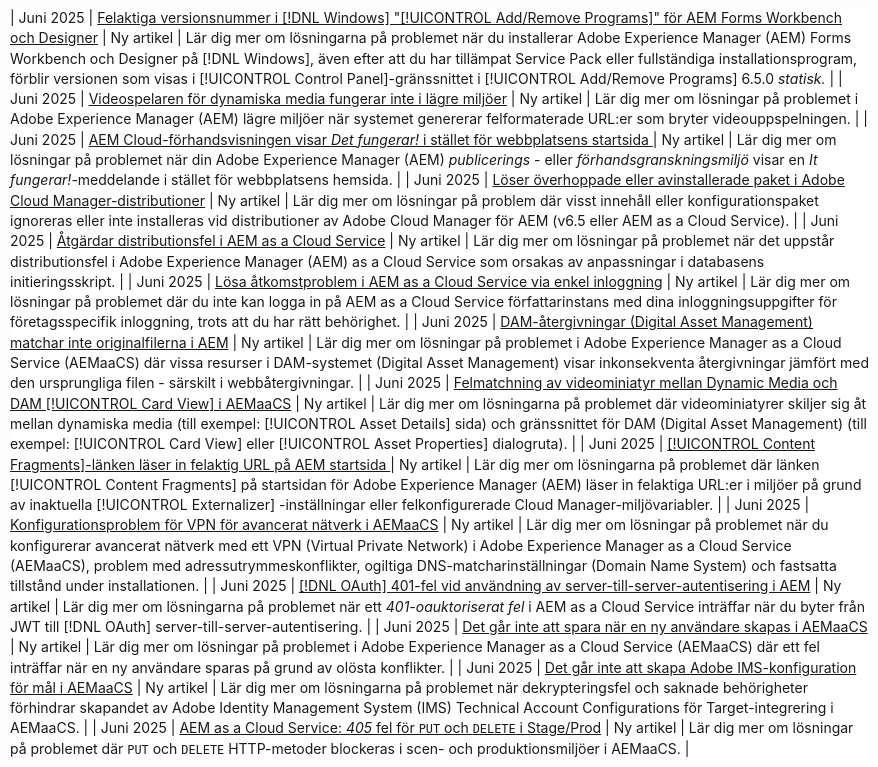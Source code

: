 | Juni 2025 | [Felaktiga versionsnummer i  [!DNL Windows] &quot;[!UICONTROL Add/Remove Programs]&quot; för AEM Forms Workbench och Designer](https://experienceleague.adobe.com/sv/docs/experience-cloud-kcs/kbarticles/ka-26846) | Ny artikel | Lär dig mer om lösningarna på problemet när du installerar Adobe Experience Manager (AEM) Forms Workbench och Designer på [!DNL Windows], även efter att du har tillämpat Service Pack eller fullständiga installationsprogram, förblir versionen som visas i [!UICONTROL Control Panel]-gränssnittet i [!UICONTROL Add/Remove Programs] 6.5.0 *statisk.* |
| Juni 2025 | [Videospelaren för dynamiska media fungerar inte i lägre miljöer](https://experienceleague.adobe.com/sv/docs/experience-cloud-kcs/kbarticles/ka-26871) | Ny artikel | Lär dig mer om lösningar på problemet i Adobe Experience Manager (AEM) lägre miljöer när systemet genererar felformaterade URL:er som bryter videouppspelningen. |
| Juni 2025 | [AEM Cloud-förhandsvisningen visar *Det fungerar!* i stället för webbplatsens startsida ](https://experienceleague.adobe.com/sv/docs/experience-cloud-kcs/kbarticles/ka-26745) | Ny artikel | Lär dig mer om lösningar på problemet när din Adobe Experience Manager (AEM) _publicerings_ - eller _förhandsgranskningsmiljö_ visar en *It fungerar!*-meddelande i stället för webbplatsens hemsida. |
| Juni 2025 | [Löser överhoppade eller avinstallerade paket i Adobe Cloud Manager-distributioner](https://experienceleague.adobe.com/sv/docs/experience-cloud-kcs/kbarticles/ka-26840) | Ny artikel | Lär dig mer om lösningar på problem där visst innehåll eller konfigurationspaket ignoreras eller inte installeras vid distributioner av Adobe Cloud Manager för AEM (v6.5 eller AEM as a Cloud Service). |
| Juni 2025 | [Åtgärdar distributionsfel i AEM as a Cloud Service](https://experienceleague.adobe.com/sv/docs/experience-cloud-kcs/kbarticles/ka-26557) | Ny artikel | Lär dig mer om lösningar på problemet när det uppstår distributionsfel i Adobe Experience Manager (AEM) as a Cloud Service som orsakas av anpassningar i databasens initieringsskript. |
| Juni 2025 | [Lösa åtkomstproblem i AEM as a Cloud Service via enkel inloggning](https://experienceleague.adobe.com/sv/docs/experience-cloud-kcs/kbarticles/ka-26626) | Ny artikel | Lär dig mer om lösningar på problemet där du inte kan logga in på AEM as a Cloud Service författarinstans med dina inloggningsuppgifter för företagsspecifik inloggning, trots att du har rätt behörighet. |
| Juni 2025 | [DAM-återgivningar (Digital Asset Management) matchar inte originalfilerna i AEM](https://experienceleague.adobe.com/sv/docs/experience-cloud-kcs/kbarticles/ka-26639) | Ny artikel | Lär dig mer om lösningar på problemet i Adobe Experience Manager as a Cloud Service (AEMaaCS) där vissa resurser i DAM-systemet (Digital Asset Management) visar inkonsekventa återgivningar jämfört med den ursprungliga filen - särskilt i webbåtergivningar. |
| Juni 2025 | [Felmatchning av videominiatyr mellan Dynamic Media och DAM [!UICONTROL Card View] i AEMaaCS](https://experienceleague.adobe.com/sv/docs/experience-cloud-kcs/kbarticles/ka-26677) | Ny artikel | Lär dig mer om lösningarna på problemet där videominiatyrer skiljer sig åt mellan dynamiska media (till exempel: [!UICONTROL Asset Details] sida) och gränssnittet för DAM (Digital Asset Management) (till exempel: [!UICONTROL Card View] eller [!UICONTROL Asset Properties] dialogruta). |
| Juni 2025 | [[!UICONTROL Content Fragments]-länken läser in felaktig URL på AEM startsida ](https://experienceleague.adobe.com/sv/docs/experience-cloud-kcs/kbarticles/ka-26700) | Ny artikel | Lär dig mer om lösningarna på problemet där länken [!UICONTROL Content Fragments] på startsidan för Adobe Experience Manager (AEM) läser in felaktiga URL:er i miljöer på grund av inaktuella [!UICONTROL Externalizer] -inställningar eller felkonfigurerade Cloud Manager-miljövariabler. |
| Juni 2025 | [Konfigurationsproblem för VPN för avancerat nätverk i AEMaaCS](https://experienceleague.adobe.com/sv/docs/experience-cloud-kcs/kbarticles/ka-26714) | Ny artikel | Lär dig mer om lösningar på problemet när du konfigurerar avancerat nätverk med ett VPN (Virtual Private Network) i Adobe Experience Manager as a Cloud Service (AEMaaCS), problem med adressutrymmeskonflikter, ogiltiga DNS-matcharinställningar (Domain Name System) och fastsatta tillstånd under installationen. |
| Juni 2025 | [[!DNL OAuth] 401-fel vid användning av server-till-server-autentisering i AEM](https://experienceleague.adobe.com/sv/docs/experience-cloud-kcs/kbarticles/ka-26755) | Ny artikel | Lär dig mer om lösningarna på problemet när ett *401-oauktoriserat fel* i AEM as a Cloud Service inträffar när du byter från JWT till [!DNL OAuth] server-till-server-autentisering. |
| Juni 2025 | [Det går inte att spara när en ny användare skapas i AEMaaCS](https://experienceleague.adobe.com/sv/docs/experience-cloud-kcs/kbarticles/ka-26777) | Ny artikel | Lär dig mer om lösningar på problemet i Adobe Experience Manager as a Cloud Service (AEMaaCS) där ett fel inträffar när en ny användare sparas på grund av olösta konflikter. |
| Juni 2025 | [Det går inte att skapa Adobe IMS-konfiguration för mål i AEMaaCS](https://experienceleague.adobe.com/sv/docs/experience-cloud-kcs/kbarticles/ka-26820) | Ny artikel | Lär dig mer om lösningarna på problemet när dekrypteringsfel och saknade behörigheter förhindrar skapandet av Adobe Identity Management System (IMS) Technical Account Configurations för Target-integrering i AEMaaCS. |
| Juni 2025 | [AEM as a Cloud Service: *405* fel för `PUT` och `DELETE` i Stage/Prod](https://experienceleague.adobe.com/sv/docs/experience-cloud-kcs/kbarticles/ka-26841) | Ny artikel | Lär dig mer om lösningar på problemet där `PUT` och `DELETE` HTTP-metoder blockeras i scen- och produktionsmiljöer i AEMaaCS. |